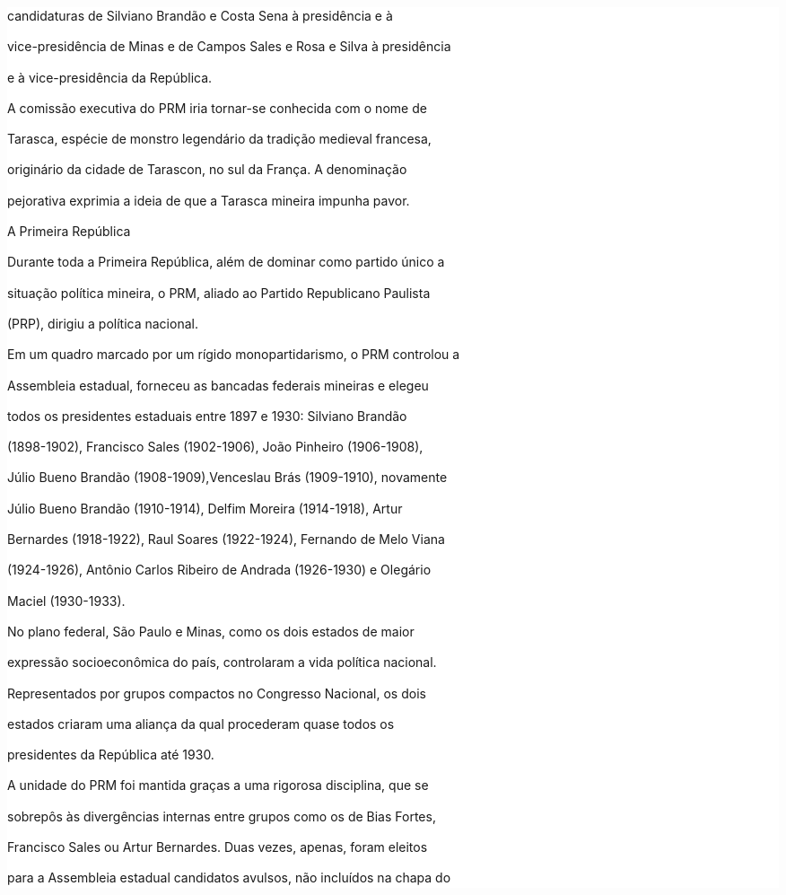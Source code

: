 candidaturas de Silviano Brandão e Costa Sena à presidência e à

vice-presidência de Minas e de Campos Sales e Rosa e Silva à presidência

e à vice-presidência da República.



A comissão executiva do PRM iria tornar-se conhecida com o nome de

Tarasca, espécie de monstro legendário da tradição medieval francesa,

originário da cidade de Tarascon, no sul da França. A denominação

pejorativa exprimia a ideia de que a Tarasca mineira impunha pavor.



A Primeira República



Durante toda a Primeira República, além de dominar como partido único a

situação política mineira, o PRM, aliado ao Partido Republicano Paulista

(PRP), dirigiu a política nacional.



Em um quadro marcado por um rígido monopartidarismo, o PRM controlou a

Assembleia estadual, forneceu as bancadas federais mineiras e elegeu

todos os presidentes estaduais entre 1897 e 1930: Silviano Brandão

(1898-1902), Francisco Sales (1902-1906), João Pinheiro (1906-1908),

Júlio Bueno Brandão (1908-1909),Venceslau Brás (1909-1910), novamente

Júlio Bueno Brandão (1910-1914), Delfim Moreira (1914-1918), Artur

Bernardes (1918-1922), Raul Soares (1922-1924), Fernando de Melo Viana

(1924-1926), Antônio Carlos Ribeiro de Andrada (1926-1930) e Olegário

Maciel (1930-1933).



No plano federal, São Paulo e Minas, como os dois estados de maior

expressão socioeconômica do país, controlaram a vida política nacional.

Representados por grupos compactos no Congresso Nacional, os dois

estados criaram uma aliança da qual procederam quase todos os

presidentes da República até 1930.



A unidade do PRM foi mantida graças a uma rigorosa disciplina, que se

sobrepôs às divergências internas entre grupos como os de Bias Fortes,

Francisco Sales ou Artur Bernardes. Duas vezes, apenas, foram eleitos

para a Assembleia estadual candidatos avulsos, não incluídos na chapa do
